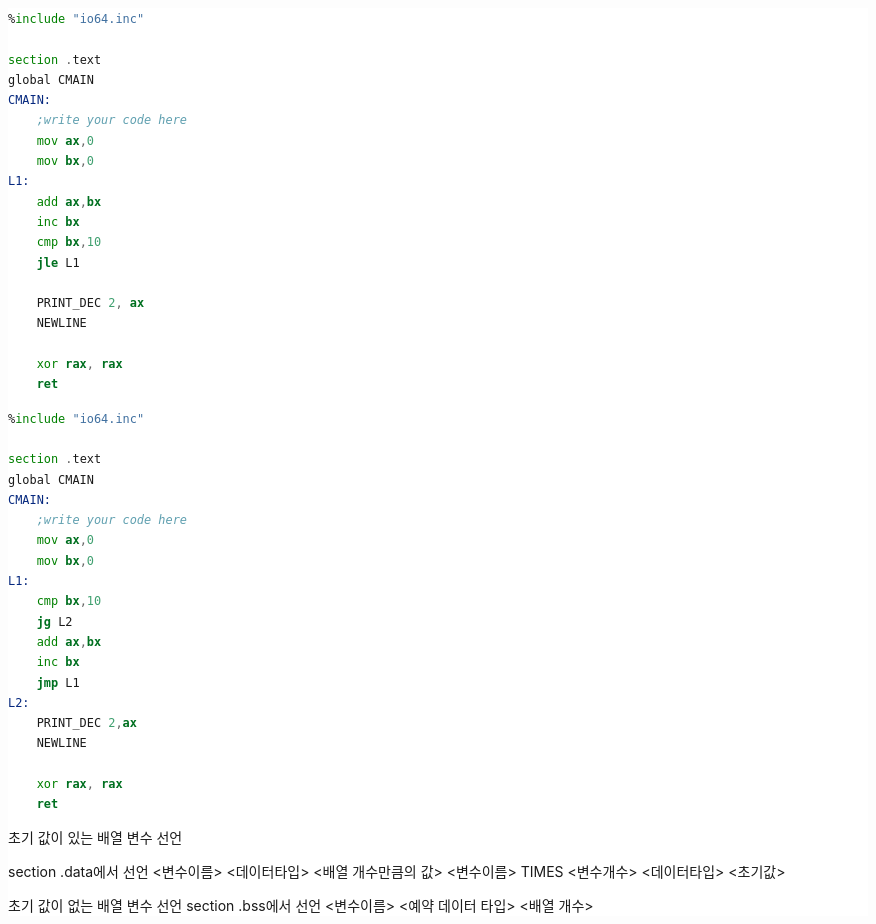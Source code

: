 
```asm
%include "io64.inc"

section .text
global CMAIN
CMAIN:
    ;write your code here
    mov ax,0
    mov bx,0
L1:
    add ax,bx
    inc bx
    cmp bx,10
    jle L1

    PRINT_DEC 2, ax
    NEWLINE

    xor rax, rax
    ret
```

```asm
%include "io64.inc"

section .text
global CMAIN
CMAIN:
    ;write your code here
    mov ax,0
    mov bx,0
L1:
    cmp bx,10
    jg L2
    add ax,bx
    inc bx
    jmp L1
L2:
    PRINT_DEC 2,ax
    NEWLINE

    xor rax, rax
    ret
```

초기 값이 있는 배열 변수 선언

section .data에서 선언
<변수이름> <데이터타입> <배열 개수만큼의 값>
<변수이름> TIMES <변수개수> <데이터타입> <초기값>

초기 값이 없는 배열 변수 선언
section .bss에서 선언
<변수이름> <예약 데이터 타입> <배열 개수>
